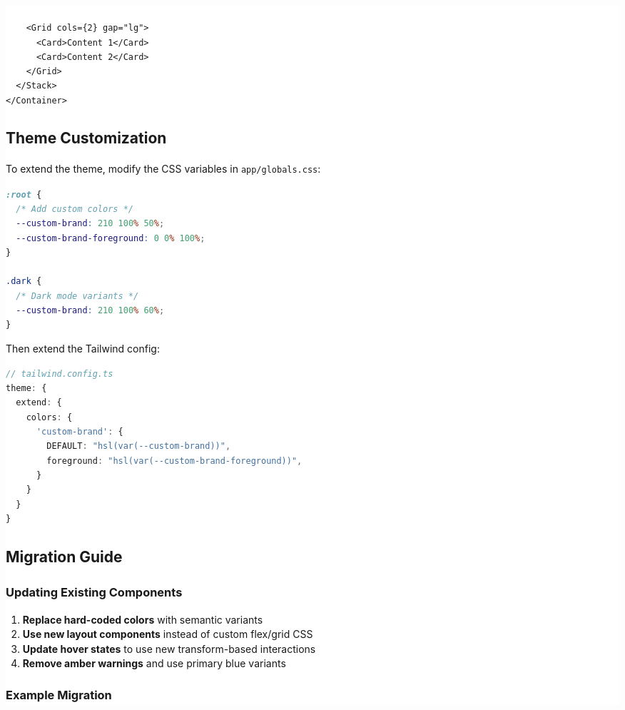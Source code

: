 ```tsx
    
    <Grid cols={2} gap="lg">
      <Card>Content 1</Card>
      <Card>Content 2</Card>
    </Grid>
  </Stack>
</Container>
```

## Theme Customization

To extend the theme, modify the CSS variables in `app/globals.css`:

```css
:root {
  /* Add custom colors */
  --custom-brand: 210 100% 50%;
  --custom-brand-foreground: 0 0% 100%;
}

.dark {
  /* Dark mode variants */
  --custom-brand: 210 100% 60%;
}
```

Then extend the Tailwind config:

```typescript
// tailwind.config.ts
theme: {
  extend: {
    colors: {
      'custom-brand': {
        DEFAULT: "hsl(var(--custom-brand))",
        foreground: "hsl(var(--custom-brand-foreground))",
      }
    }
  }
}
```

## Migration Guide

### Updating Existing Components

1. **Replace hard-coded colors** with semantic variants
2. **Use new layout components** instead of custom flex/grid CSS
3. **Update hover states** to use new transform-based interactions
4. **Remove amber warnings** and use primary blue variants

### Example Migration
